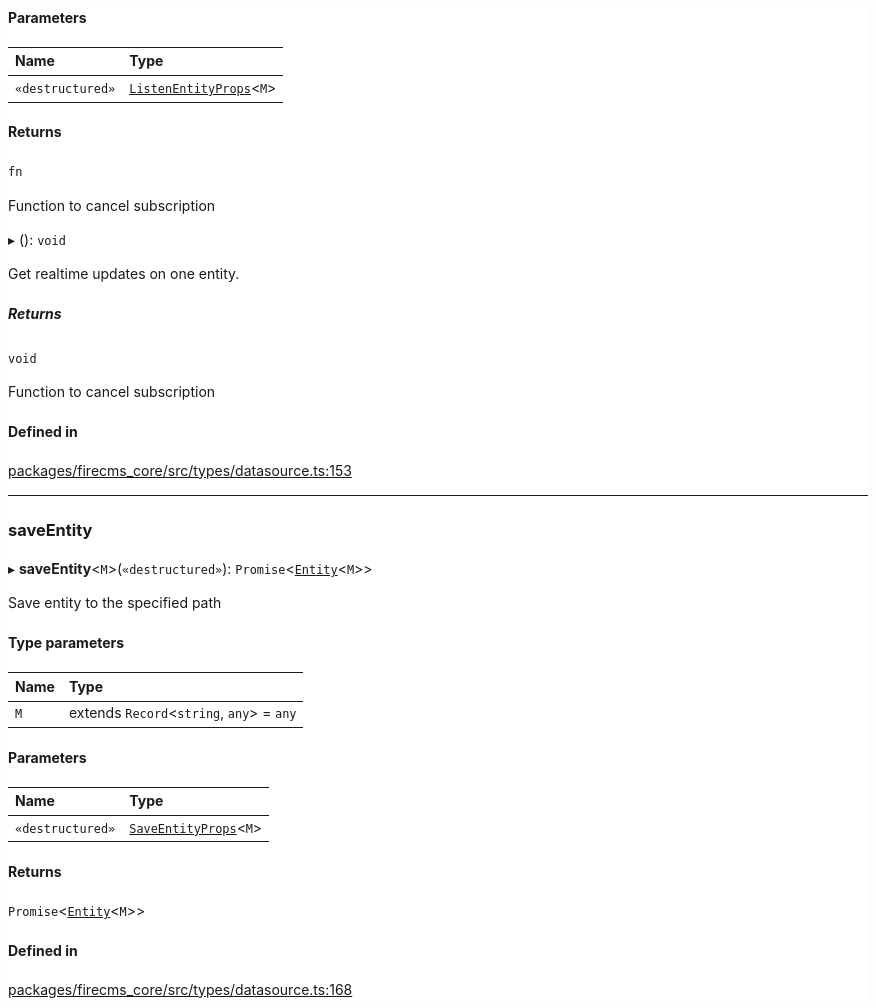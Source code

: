 #### Parameters

| Name | Type |
| :------ | :------ |
| `«destructured»` | [`ListenEntityProps`](../types/ListenEntityProps.md)\<`M`\> |

#### Returns

`fn`

Function to cancel subscription

▸ (): `void`

Get realtime updates on one entity.

##### Returns

`void`

Function to cancel subscription

#### Defined in

[packages/firecms_core/src/types/datasource.ts:153](https://github.com/FireCMSco/firecms/blob/d45f3739/packages/firecms_core/src/types/datasource.ts#L153)

___

### saveEntity

▸ **saveEntity**\<`M`\>(`«destructured»`): `Promise`\<[`Entity`](Entity.md)\<`M`\>\>

Save entity to the specified path

#### Type parameters

| Name | Type |
| :------ | :------ |
| `M` | extends `Record`\<`string`, `any`\> = `any` |

#### Parameters

| Name | Type |
| :------ | :------ |
| `«destructured»` | [`SaveEntityProps`](SaveEntityProps.md)\<`M`\> |

#### Returns

`Promise`\<[`Entity`](Entity.md)\<`M`\>\>

#### Defined in

[packages/firecms_core/src/types/datasource.ts:168](https://github.com/FireCMSco/firecms/blob/d45f3739/packages/firecms_core/src/types/datasource.ts#L168)
